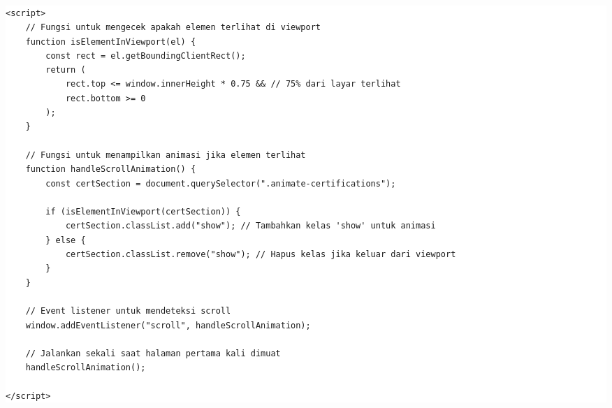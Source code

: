 
    <script>
        // Fungsi untuk mengecek apakah elemen terlihat di viewport
        function isElementInViewport(el) {
            const rect = el.getBoundingClientRect();
            return (
                rect.top <= window.innerHeight * 0.75 && // 75% dari layar terlihat
                rect.bottom >= 0
            );
        }

        // Fungsi untuk menampilkan animasi jika elemen terlihat
        function handleScrollAnimation() {
            const certSection = document.querySelector(".animate-certifications");

            if (isElementInViewport(certSection)) {
                certSection.classList.add("show"); // Tambahkan kelas 'show' untuk animasi
            } else {
                certSection.classList.remove("show"); // Hapus kelas jika keluar dari viewport
            }
        }

        // Event listener untuk mendeteksi scroll
        window.addEventListener("scroll", handleScrollAnimation);

        // Jalankan sekali saat halaman pertama kali dimuat
        handleScrollAnimation();

    </script>
